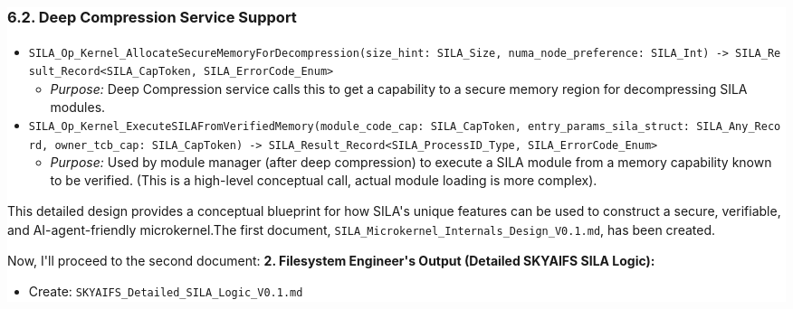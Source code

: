 ### 6.2. Deep Compression Service Support
*   `SILA_Op_Kernel_AllocateSecureMemoryForDecompression(size_hint: SILA_Size, numa_node_preference: SILA_Int) -> SILA_Result_Record<SILA_CapToken, SILA_ErrorCode_Enum>`
    *   *Purpose:* Deep Compression service calls this to get a capability to a secure memory region for decompressing SILA modules.
*   `SILA_Op_Kernel_ExecuteSILAFromVerifiedMemory(module_code_cap: SILA_CapToken, entry_params_sila_struct: SILA_Any_Record, owner_tcb_cap: SILA_CapToken) -> SILA_Result_Record<SILA_ProcessID_Type, SILA_ErrorCode_Enum>`
    *   *Purpose:* Used by module manager (after deep compression) to execute a SILA module from a memory capability known to be verified. (This is a high-level conceptual call, actual module loading is more complex).

This detailed design provides a conceptual blueprint for how SILA's unique features can be used to construct a secure, verifiable, and AI-agent-friendly microkernel.The first document, `SILA_Microkernel_Internals_Design_V0.1.md`, has been created.

Now, I'll proceed to the second document:
**2. Filesystem Engineer's Output (Detailed SKYAIFS SILA Logic):**
   *   Create: `SKYAIFS_Detailed_SILA_Logic_V0.1.md`
